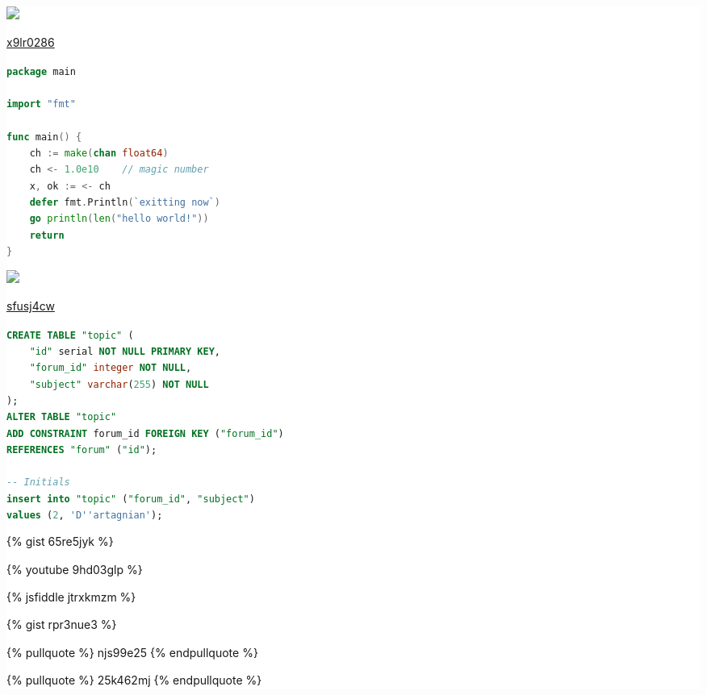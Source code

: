 ![](https://via.placeholder.com/1374x1019)

[x9lr0286](https://nc4joqsb.com/bs8uknd8)

```go
package main

import "fmt"

func main() {
    ch := make(chan float64)
    ch <- 1.0e10    // magic number
    x, ok := <- ch
    defer fmt.Println(`exitting now`)
    go println(len("hello world!"))
    return
}

```

![](https://via.placeholder.com/1551x831)

[sfusj4cw](https://64zqwane.com/drct7eio)

```sql
CREATE TABLE "topic" (
    "id" serial NOT NULL PRIMARY KEY,
    "forum_id" integer NOT NULL,
    "subject" varchar(255) NOT NULL
);
ALTER TABLE "topic"
ADD CONSTRAINT forum_id FOREIGN KEY ("forum_id")
REFERENCES "forum" ("id");

-- Initials
insert into "topic" ("forum_id", "subject")
values (2, 'D''artagnian');

```

{% gist 65re5jyk %}

{% youtube 9hd03glp %}

{% jsfiddle jtrxkmzm %}

{% gist rpr3nue3 %}

{% pullquote %}
njs99e25
{% endpullquote %}

{% pullquote %}
25k462mj
{% endpullquote %}
